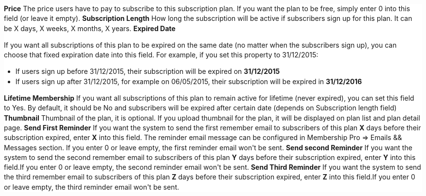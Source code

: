 <td><strong>Price</strong></td>
<td>The price users have to pay to subscribe to this subscription plan. If you want the plan to be free, simply enter 0 into this field (or leave it empty).</td>
</tr>
<tr>
<td><strong>Subscription Length</strong></td>
<td>
How long the subscription will be active if subscribers sign up for this plan. It can be X days, X weeks, X months, X years.
</td>
</tr>
<tr>
<td><strong>Expired Date</strong></td>
<td>
<p>If you want all subscriptions of this plan to be expired on the same date (no matter when the subscribers sign up), you can choose that fixed expiration date into this field. For example, if you set this property to 31/12/2015:</p>
<ul>
<li>
If users sign up before 31/12/2015, their subscription will be expired on <strong>31/12/2015</strong>
</li>
<li>
If users sign up after 31/12/2015, for example on 06/05/2015, their subscription will be expired in <strong>31/12/2016</strong>
</li>
</ul>
</td>
</tr>
<tr>
<td><strong>Lifetime Membership</strong></td>
<td>If you want all subscriptions of this plan to remain active for lifetime (never expired), you can set this field to Yes. By default, it should be No and subscribers will be expired after certain date (depends on Subscription length field)</td>
</tr>
<tr>
<td><strong>Thumbnail</strong></td>
<td>Thumbnail of the plan, it is optional. If you upload thumbnail for the plan, it will be displayed on plan list and plan detail page.</td>
</tr>
<tr>
<td><strong>Send First Reminder</strong></td>
<td>If you want the system to send the first remember email to subscribers of this plan <strong>X</strong> days before their subscription expired, enter <strong>X</strong> into this field. The reminder email message can be configured in Membership Pro => Emails && Messages section. If you enter 0 or leave empty, the first reminder email won't be sent.</td>
</tr>
<tr>
<td><strong>Send second Reminder</strong></td>
<td>
If you want the system to send the second remember email to subscribers of this plan <strong>Y</strong> days before their subscription expired, enter <strong>Y</strong> into this field.If you enter 0 or leave empty, the second reminder email won't be sent.
</td>
</tr>
<tr>
<td><strong>Send Third Reminder</strong></td>
<td>
If you want the system to send the third remember email to subscribers of this plan <strong>Z</strong> days before their subscription expired, enter <strong>Z</strong> into this field.If you enter 0 or leave empty, the third reminder email won't be sent.
</td>
</tr>
<tr>